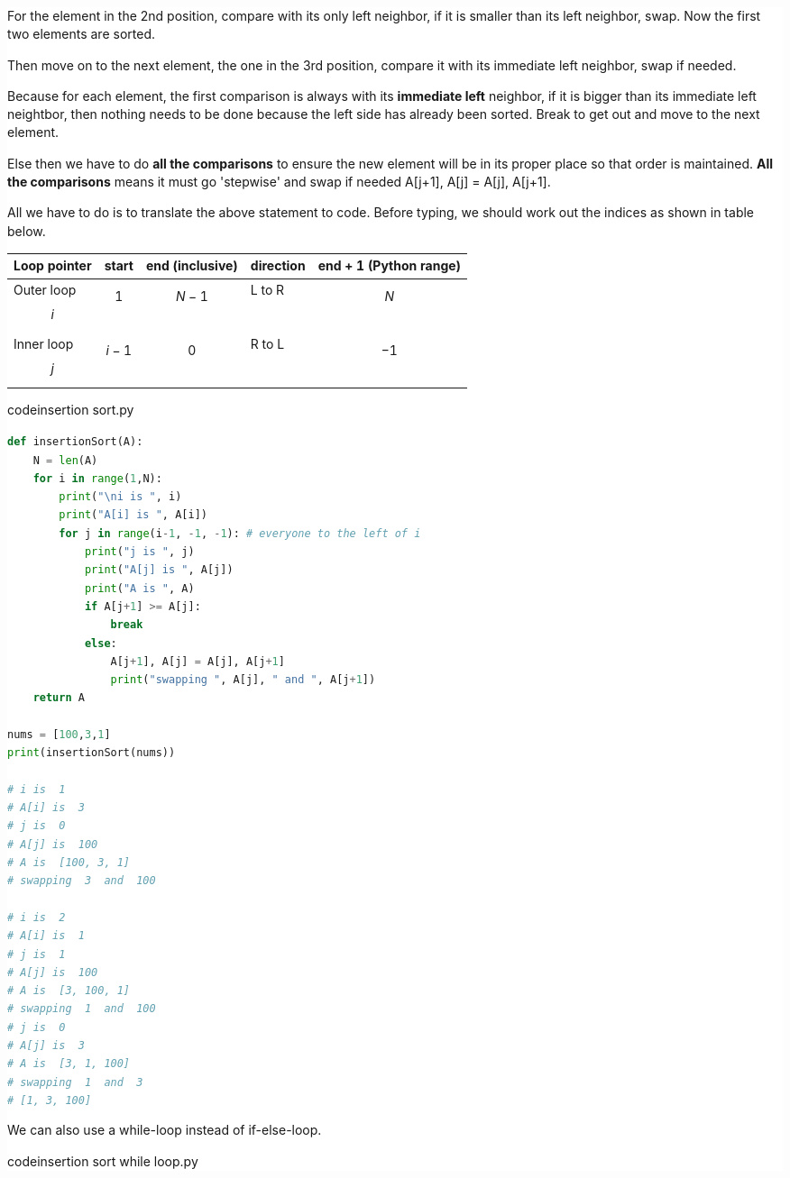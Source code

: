 For the element in the 2nd position, compare with its only left neighbor, if it is smaller than its left neighbor, swap.
Now the first two elements are sorted.

Then move on to the next element, the one in the 3rd position, compare it with its immediate left neighbor, swap if needed. 

Because for each element, the first comparison is always with its **immediate left** neighbor, if it is bigger than its immediate left neightbor, then nothing needs to be done because the left side has already been sorted.  Break to get out and move to the next element.

Else then we have to do **all the comparisons** to ensure the new element will be in its proper place so that order is maintained.  **All the comparisons** means it must go 'stepwise' and swap if needed <span class="coding">A[j+1], A[j] = A[j], A[j+1]</span>. 

All we have to do is to translate the above statement to code.  Before typing, we should work out the indices as shown in table below.

Loop pointer | start | end (inclusive) | direction | end + 1 (Python range)
---------|----------|---------|--------|--------
 Outer loop $$i$$ | $$1$$| $$N - 1$$ | L to R| $$N$$
 Inner loop $$j$$ | $$i-1$$ | $$0$$ | R to L | $$-1$$

<div class="code-head"><span>code</span>insertion sort.py</div>

```python
def insertionSort(A):
    N = len(A)
    for i in range(1,N):
        print("\ni is ", i)
        print("A[i] is ", A[i])
        for j in range(i-1, -1, -1): # everyone to the left of i
            print("j is ", j)
            print("A[j] is ", A[j])
            print("A is ", A)
            if A[j+1] >= A[j]:
                break
            else:
                A[j+1], A[j] = A[j], A[j+1]
                print("swapping ", A[j], " and ", A[j+1])
    return A

nums = [100,3,1]
print(insertionSort(nums))

# i is  1
# A[i] is  3
# j is  0
# A[j] is  100
# A is  [100, 3, 1]
# swapping  3  and  100

# i is  2
# A[i] is  1
# j is  1
# A[j] is  100
# A is  [3, 100, 1]
# swapping  1  and  100
# j is  0
# A[j] is  3
# A is  [3, 1, 100]
# swapping  1  and  3
# [1, 3, 100]
```
We can also use a while-loop instead of if-else-loop. 
<div class="code-head"><span>code</span>insertion sort while loop.py</div>
